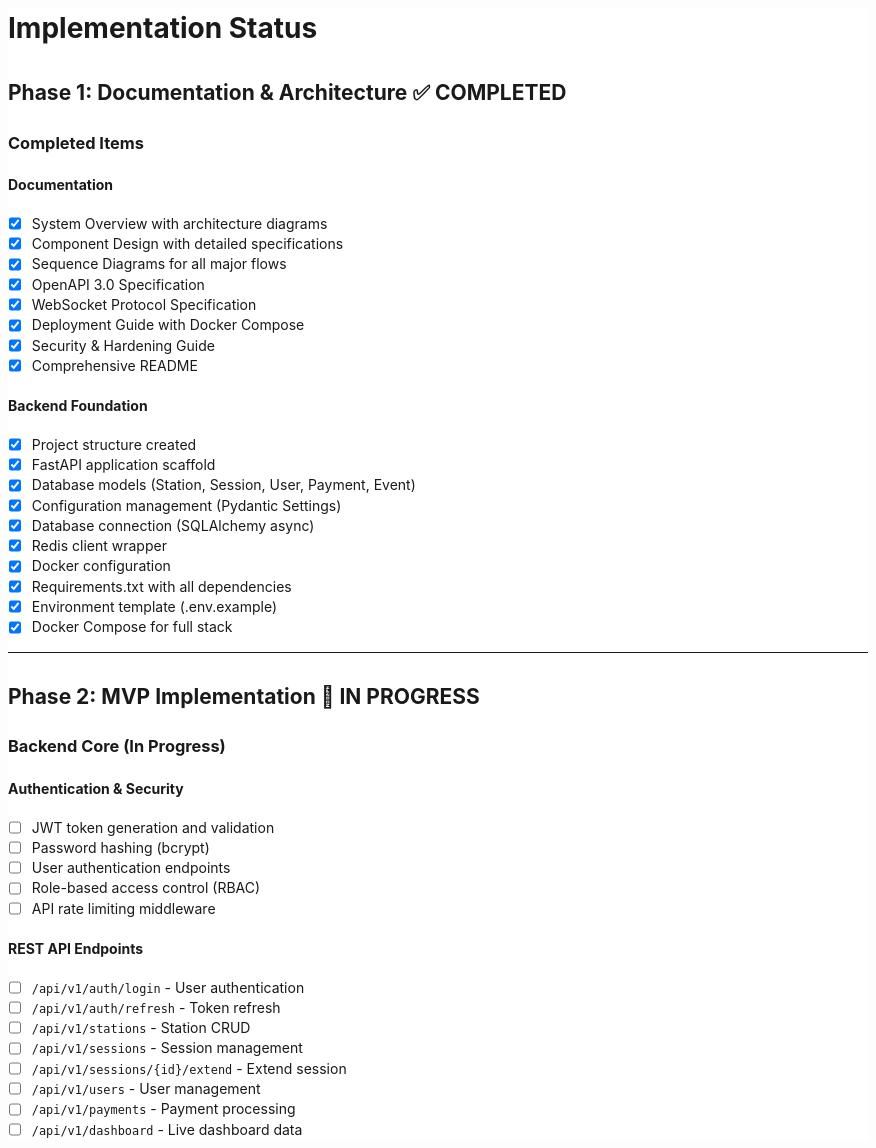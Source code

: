 # Implementation Status

## Phase 1: Documentation & Architecture ✅ COMPLETED

### Completed Items

#### Documentation
- [x] System Overview with architecture diagrams
- [x] Component Design with detailed specifications
- [x] Sequence Diagrams for all major flows
- [x] OpenAPI 3.0 Specification
- [x] WebSocket Protocol Specification
- [x] Deployment Guide with Docker Compose
- [x] Security & Hardening Guide
- [x] Comprehensive README

#### Backend Foundation
- [x] Project structure created
- [x] FastAPI application scaffold
- [x] Database models (Station, Session, User, Payment, Event)
- [x] Configuration management (Pydantic Settings)
- [x] Database connection (SQLAlchemy async)
- [x] Redis client wrapper
- [x] Docker configuration
- [x] Requirements.txt with all dependencies
- [x] Environment template (.env.example)
- [x] Docker Compose for full stack

---

## Phase 2: MVP Implementation 🚧 IN PROGRESS

### Backend Core (In Progress)

#### Authentication & Security
- [ ] JWT token generation and validation
- [ ] Password hashing (bcrypt)
- [ ] User authentication endpoints
- [ ] Role-based access control (RBAC)
- [ ] API rate limiting middleware

#### REST API Endpoints
- [ ] `/api/v1/auth/login` - User authentication
- [ ] `/api/v1/auth/refresh` - Token refresh
- [ ] `/api/v1/stations` - Station CRUD
- [ ] `/api/v1/sessions` - Session management
- [ ] `/api/v1/sessions/{id}/extend` - Extend session
- [ ] `/api/v1/users` - User management
- [ ] `/api/v1/payments` - Payment processing
- [ ] `/api/v1/dashboard` - Live dashboard data
